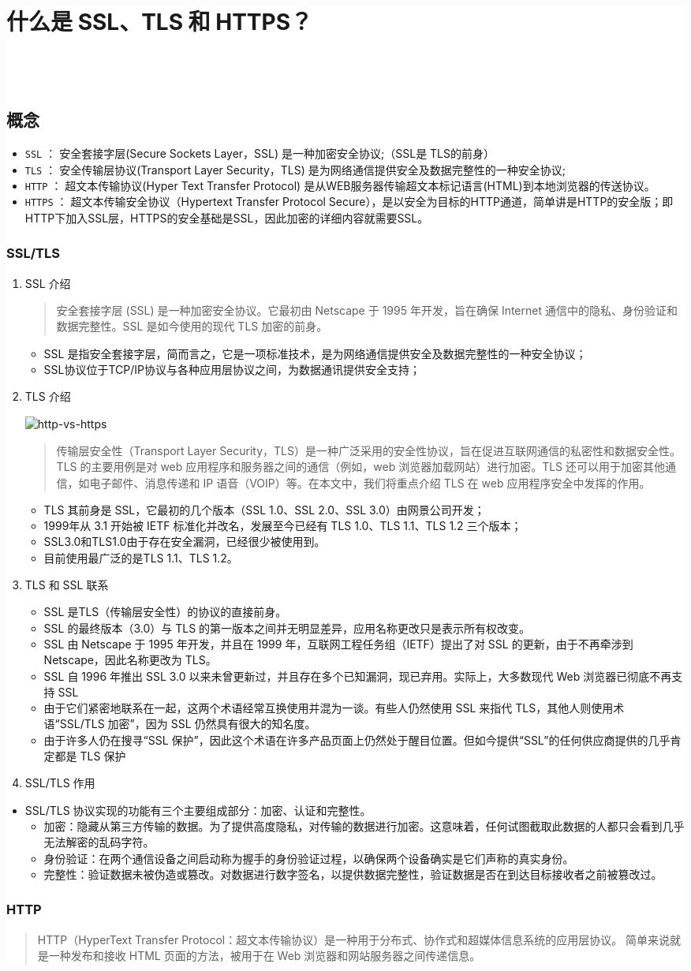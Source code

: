 # 什么是 SSL、TLS 和 HTTPS？

</br>
</br>

## 概念

- `SSL` ： 安全套接字层(Secure Sockets Layer，SSL) 是一种加密安全协议;（SSL是 TLS的前身）
- `TLS` ： 安全传输层协议(Transport Layer Security，TLS) 是为网络通信提供安全及数据完整性的一种安全协议;
- `HTTP` ： 超文本传输协议(Hyper Text Transfer Protocol) 是从WEB服务器传输超文本标记语言(HTML)到本地浏览器的传送协议。
- `HTTPS` ： 超文本传输安全协议（Hypertext Transfer Protocol Secure），是以安全为目标的HTTP通道，简单讲是HTTP的安全版；即HTTP下加入SSL层，HTTPS的安全基础是SSL，因此加密的详细内容就需要SSL。

### SSL/TLS

1. SSL 介绍

    > 安全套接字层 (SSL) 是一种加密安全协议。它最初由 Netscape 于 1995 年开发，旨在确保 Internet 通信中的隐私、身份验证和数据完整性。SSL 是如今使用的现代 TLS 加密的前身。

    - SSL 是指安全套接字层，简而言之，它是一项标准技术，是为网络通信提供安全及数据完整性的一种安全协议；
    - SSL协议位于TCP/IP协议与各种应用层协议之间，为数据通讯提供安全支持；

2. TLS 介绍

    ![http-vs-https](https://cdn.jsdelivr.net/gh/librarookie/Picgo/images/http-vs-https.png)

    > 传输层安全性（Transport Layer Security，TLS）是一种广泛采用的安全性协议，旨在促进互联网通信的私密性和数据安全性。TLS 的主要用例是对 web 应用程序和服务器之间的通信（例如，web 浏览器加载网站）进行加密。TLS 还可以用于加密其他通信，如电子邮件、消息传递和 IP 语音（VOIP）等。在本文中，我们将重点介绍 TLS 在 web 应用程序安全中发挥的作用。

    - TLS 其前身是 SSL，它最初的几个版本（SSL 1.0、SSL 2.0、SSL 3.0）由网景公司开发；
    - 1999年从 3.1 开始被 IETF 标准化并改名，发展至今已经有 TLS 1.0、TLS 1.1、TLS 1.2 三个版本；
    - SSL3.0和TLS1.0由于存在安全漏洞，已经很少被使用到。
    - 目前使用最广泛的是TLS 1.1、TLS 1.2。

3. TLS 和 SSL 联系

    - SSL 是TLS（传输层安全性）的协议的直接前身。
    - SSL 的最终版本（3.0）与 TLS 的第一版本之间并无明显差异，应用名称更改只是表示所有权改变。
    - SSL 由 Netscape 于 1995 年开发，并且在 1999 年，互联网工程任务组（IETF）提出了对 SSL 的更新，由于不再牵涉到 Netscape，因此名称更改为 TLS。
    - SSL 自 1996 年推出 SSL 3.0 以来未曾更新过，并且存在多个已知漏洞，现已弃用。实际上，大多数现代 Web 浏览器已彻底不再支持 SSL
    - 由于它们紧密地联系在一起，这两个术语经常互换使用并混为一谈。有些人仍然使用 SSL 来指代 TLS，其他人则使用术语“SSL/TLS 加密”，因为 SSL 仍然具有很大的知名度。
    - 由于许多人仍在搜寻“SSL 保护”，因此这个术语在许多产品页面上仍然处于醒目位置。但如今提供“SSL”的任何供应商提供的几乎肯定都是 TLS 保护

4. SSL/TLS 作用

- SSL/TLS 协议实现的功能有三个主要组成部分：加密、认证和完整性。
  - 加密：隐藏从第三方传输的数据。为了提供高度隐私，对传输的数据进行加密。这意味着，任何试图截取此数据的人都只会看到几乎无法解密的乱码字符。
  - 身份验证：在两个通信设备之间启动称为握手的身份验证过程，以确保两个设备确实是它们声称的真实身份。
  - 完整性：验证数据未被伪造或篡改。对数据进行数字签名，以提供数据完整性，验证数据是否在到达目标接收者之前被篡改过。

### HTTP

> HTTP（HyperText Transfer Protocol：超文本传输协议）是一种用于分布式、协作式和超媒体信息系统的应用层协议。 简单来说就是一种发布和接收 HTML 页面的方法，被用于在 Web 浏览器和网站服务器之间传递信息。

